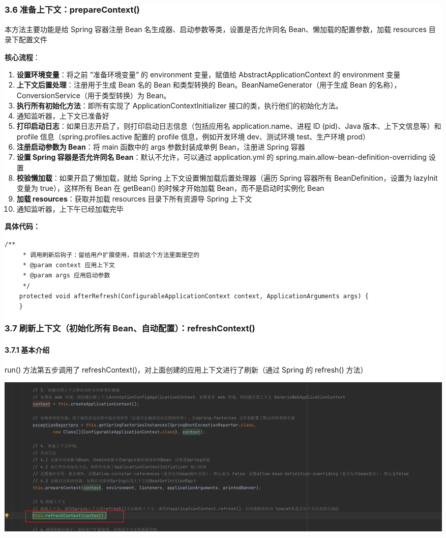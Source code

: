 ### **3.6** 准备上下文：prepareContext()

本方法主要功能是给 Spring 容器注册 Bean 名生成器、启动参数等类，设置是否允许同名 Bean、懒加载的配置参数，加载 resources 目录下配置文件 

**核心流程**：

1.  **设置环境变量**：将之前 “准备环境变量” 的 environment 变量，赋值给 AbstractApplicationContext 的 environment 变量
2.  **上下文后置处理**：注册用于生成 Bean 名的 Bean 和类型转换的 Bean。BeanNameGenerator（用于生成 Bean 的名称），ConversionService（用于类型转换）为 Bean。
3.  **执行所有初始化方法**：即所有实现了 ApplicationContextInitializer 接口的类，执行他们的初始化方法。
4.  通知监听器，上下文已准备好
5.  **打印启动日志**：如果日志开启了，则打印启动日志信息（包括应用名 application.name、进程 ID (pid)、Java 版本、上下文信息等）和 profile 信息（spring.profiles.active 配置的 profile 信息，例如开发环境 dev、测试环境 test、生产环境 prod）
6.  **注册启动参数为 Bean**：将 main 函数中的 args 参数封装成单例 Bean，注册进 Spring 容器
7.  **设置 Spring 容器是否允许同名 Bean**：默认不允许，可以通过 application.yml 的 spring.main.allow-bean-definition-overriding 设置
8.  **校验懒加载**：如果开启了懒加载，就给 Spring 上下文设置懒加载后置处理器（遍历 Spring 容器所有 BeanDefinition，设置为 lazyInit 变量为 true），这样所有 Bean 在 getBean() 的时候才开始加载 Bean，而不是启动时实例化 Bean
9.  **加载 resources**：获取并加载 resources 目录下所有资源导 Spring 上下文
10.  通知监听器，上下午已经加载完毕

**具体代码：**

```
/**
     * 调用刷新后钩子：留给用户扩展使用，目前这个方法里面是空的
     * @param context 应用上下文
     * @param args 应用启动参数
     */
    protected void afterRefresh(ConfigurableApplicationContext context, ApplicationArguments args) {
    }
```

### 3.7 刷新上下文（初始化所有 Bean、自动配置）：refreshContext()

#### 3.7.1 基本介绍 

run() 方法第五步调用了 refreshContext()，对上面创建的应用上下文进行了刷新（通过 Spring 的 refresh() 方法）

![](<assets/1740031172573.png>)
